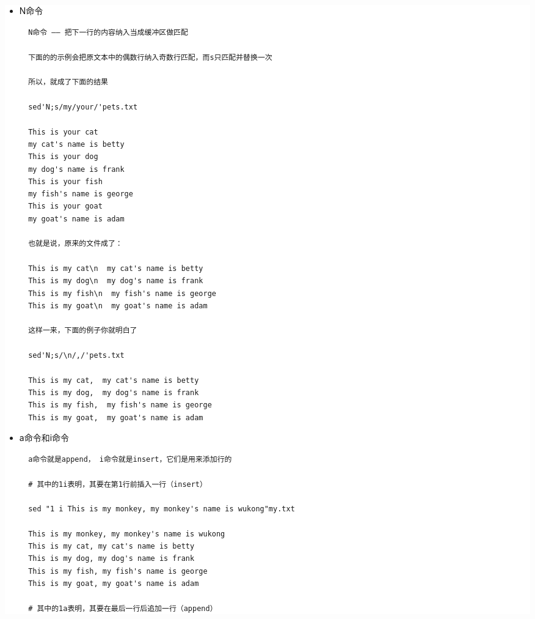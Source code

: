 		
	
- N命令

		
		N命令 —— 把下一行的内容纳入当成缓冲区做匹配
		
		下面的的示例会把原文本中的偶数行纳入奇数行匹配，而s只匹配并替换一次
		
		所以，就成了下面的结果
		
		sed'N;s/my/your/'pets.txt
		
		This is your cat
		my cat's name is betty
		This is your dog
		my dog's name is frank
		This is your fish
		my fish's name is george
		This is your goat
		my goat's name is adam
		
		也就是说，原来的文件成了：
		
		This is my cat\n  my cat's name is betty
		This is my dog\n  my dog's name is frank
		This is my fish\n  my fish's name is george
		This is my goat\n  my goat's name is adam
		
		这样一来，下面的例子你就明白了
		
		sed'N;s/\n/,/'pets.txt
		
		This is my cat,  my cat's name is betty
		This is my dog,  my dog's name is frank
		This is my fish,  my fish's name is george
		This is my goat,  my goat's name is adam
		
		
		
		
	
	
- a命令和i命令
	
			
		a命令就是append， i命令就是insert，它们是用来添加行的
		
		# 其中的1i表明，其要在第1行前插入一行（insert）
		
		sed "1 i This is my monkey, my monkey's name is wukong"my.txt
		
		This is my monkey, my monkey's name is wukong
		This is my cat, my cat's name is betty
		This is my dog, my dog's name is frank
		This is my fish, my fish's name is george
		This is my goat, my goat's name is adam
		
		# 其中的1a表明，其要在最后一行后追加一行（append）
		